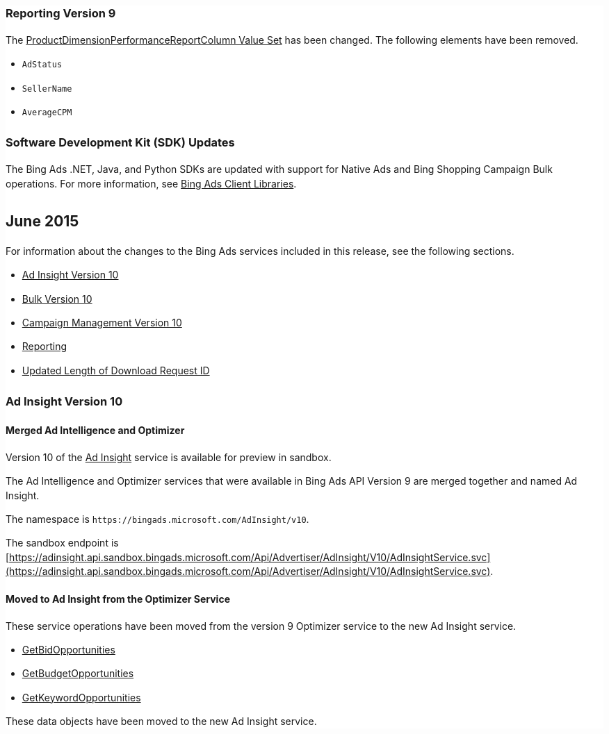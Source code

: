 ### <a name="reporting_july2015"></a>Reporting Version 9
The [ProductDimensionPerformanceReportColumn Value Set](https://msdn.microsoft.com/library/dn913140(v=msads.90).aspx) has been changed. The following elements have been removed.

-   `AdStatus`

-   `SellerName`

-   `AverageCPM`

### <a name="sdk_july2015"></a>Software Development Kit (SDK) Updates
The Bing Ads .NET, Java, and Python SDKs are updated with support for Native Ads and Bing Shopping Campaign Bulk operations. For more information, see [Bing Ads Client Libraries](../guides/bing-ads-client-libraries.md).

## <a name="june2015"></a>June 2015
For information about the changes to the Bing Ads services included in this release, see the following sections.

-   [Ad Insight Version 10](#adinsight_june2015)

-   [Bulk Version 10](#bulk_june2015)

-   [Campaign Management Version 10](#campaign_june2015)

-   [Reporting](#reporting_june2015)

-   [Updated Length of Download Request ID](#change_DownloadRequestID)

### <a name="adinsight_june2015"></a>Ad Insight Version 10

#### Merged Ad Intelligence and Optimizer
Version 10 of the [Ad Insight](https://msdn.microsoft.com/library/mt219281(v=msads.100).aspx) service is available for preview in sandbox.

The Ad Intelligence and Optimizer services that were available in Bing Ads API Version 9 are merged together and named Ad Insight.

The namespace is `https://bingads.microsoft.com/AdInsight/v10`.

The sandbox endpoint is [https://adinsight.api.sandbox.bingads.microsoft.com/Api/Advertiser/AdInsight/V10/AdInsightService.svc](https://adinsight.api.sandbox.bingads.microsoft.com/Api/Advertiser/AdInsight/V10/AdInsightService.svc).

#### Moved to Ad Insight from the Optimizer Service
These service operations have been moved from the version 9 Optimizer service to the new Ad Insight service.

-   [GetBidOpportunities](https://msdn.microsoft.com/library/mt219287(v=msads.100).aspx)

-   [GetBudgetOpportunities](https://msdn.microsoft.com/library/mt219289(v=msads.100).aspx)

-   [GetKeywordOpportunities](https://msdn.microsoft.com/library/mt219321(v=msads.100).aspx)

These data objects have been moved to the new Ad Insight service.
